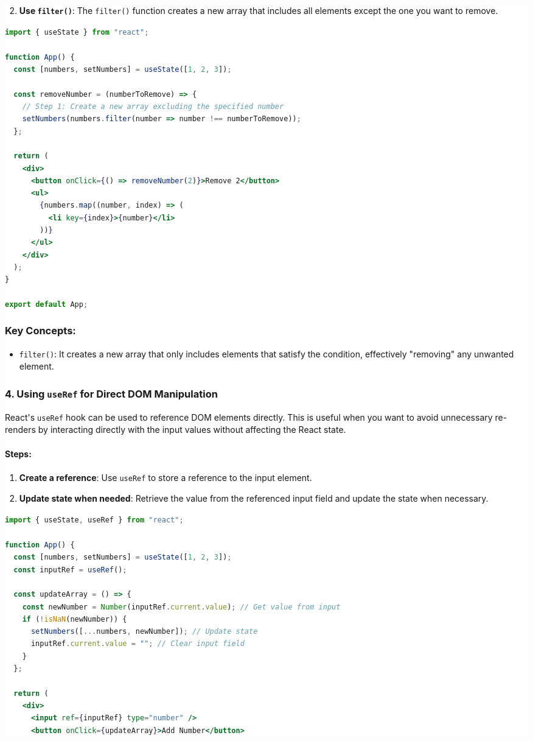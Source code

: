2. **Use `filter()`**:
   The `filter()` function creates a new array that includes all elements except the one you want to remove.

```jsx
import { useState } from "react";

function App() {
  const [numbers, setNumbers] = useState([1, 2, 3]);

  const removeNumber = (numberToRemove) => {
    // Step 1: Create a new array excluding the specified number
    setNumbers(numbers.filter(number => number !== numberToRemove));
  };

  return (
    <div>
      <button onClick={() => removeNumber(2)}>Remove 2</button>
      <ul>
        {numbers.map((number, index) => (
          <li key={index}>{number}</li>
        ))}
      </ul>
    </div>
  );
}

export default App;
```

### Key Concepts:
- `filter()`: It creates a new array that only includes elements that satisfy the condition, effectively "removing" any unwanted element.

### 4. **Using `useRef` for Direct DOM Manipulation**
React's `useRef` hook can be used to reference DOM elements directly. This is useful when you want to avoid unnecessary re-renders by interacting directly with the input values without affecting the React state.

#### Steps:
1. **Create a reference**:
   Use `useRef` to store a reference to the input element.

2. **Update state when needed**:
   Retrieve the value from the referenced input field and update the state when necessary.

```jsx
import { useState, useRef } from "react";

function App() {
  const [numbers, setNumbers] = useState([1, 2, 3]);
  const inputRef = useRef();

  const updateArray = () => {
    const newNumber = Number(inputRef.current.value); // Get value from input
    if (!isNaN(newNumber)) {
      setNumbers([...numbers, newNumber]); // Update state
      inputRef.current.value = ""; // Clear input field
    }
  };

  return (
    <div>
      <input ref={inputRef} type="number" />
      <button onClick={updateArray}>Add Number</button>
```